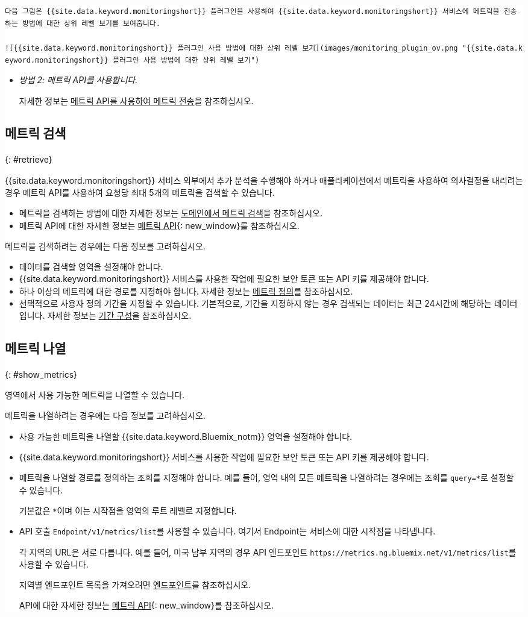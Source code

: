     다음 그림은 {{site.data.keyword.monitoringshort}} 플러그인을 사용하여 {{site.data.keyword.monitoringshort}} 서비스에 메트릭을 전송하는 방법에 대한 상위 레벨 보기를 보여줍니다.

    ![{{site.data.keyword.monitoringshort}} 플러그인 사용 방법에 대한 상위 레벨 보기](images/monitoring_plugin_ov.png "{{site.data.keyword.monitoringshort}} 플러그인 사용 방법에 대한 상위 레벨 보기")

* *방법 2: 메트릭 API를 사용합니다.*

    자세한 정보는 [메트릭 API를 사용하여 메트릭 전송](/docs/services/cloud-monitoring/send-metrics?topic=cloud-monitoring-send_data_api#send_data_api)을 참조하십시오.


## 메트릭 검색
{: #retrieve}

{{site.data.keyword.monitoringshort}} 서비스 외부에서 추가 분석을 수행해야 하거나 애플리케이션에서 메트릭을 사용하여 의사결정을 내리려는 경우 메트릭 API를 사용하여 요청당 최대 5개의 메트릭을 검색할 수 있습니다. 

* 메트릭을 검색하는 방법에 대한 자세한 정보는 [도메인에서 메트릭 검색](/docs/services/cloud-monitoring/retrieve-metrics?topic=cloud-monitoring-retrieve_data_api#retrieve_data_api)을 참조하십시오.
* 메트릭 API에 대한 자세한 정보는 [메트릭 API](https://console.bluemix.net/apidocs/927-ibm-cloud-monitoring-rest-api?&language=node#introduction){: new_window}를 참조하십시오.

메트릭을 검색하려는 경우에는 다음 정보를 고려하십시오. 

* 데이터를 검색할 영역을 설정해야 합니다. 
* {{site.data.keyword.monitoringshort}} 서비스를 사용한 작업에 필요한 보안 토큰 또는 API 키를 제공해야 합니다. 
* 하나 이상의 메트릭에 대한 경로를 지정해야 합니다. 자세한 정보는 [메트릭 정의](/docs/services/cloud-monitoring/retrieve-metrics?topic=cloud-monitoring-retrieve_data_api#metrics)를 참조하십시오.
* 선택적으로 사용자 정의 기간을 지정할 수 있습니다. 기본적으로, 기간을 지정하지 않는 경우 검색되는 데이터는 최근 24시간에 해당하는 데이터입니다. 자세한 정보는 [기간 구성](/docs/services/cloud-monitoring/retrieve-metrics?topic=cloud-monitoring-retrieve_data_api#time)을 참조하십시오.


## 메트릭 나열
{: #show_metrics}


영역에서 사용 가능한 메트릭을 나열할 수 있습니다.

메트릭을 나열하려는 경우에는 다음 정보를 고려하십시오. 

* 사용 가능한 메트릭을 나열할 {{site.data.keyword.Bluemix_notm}} 영역을 설정해야 합니다.

* {{site.data.keyword.monitoringshort}} 서비스를 사용한 작업에 필요한 보안 토큰 또는 API 키를 제공해야 합니다. 

* 메트릭을 나열할 경로를 정의하는 조회를 지정해야 합니다. 예를 들어, 영역 내의 모든 메트릭을 나열하려는 경우에는 조회를 `query=*`로 설정할 수 있습니다. 

    기본값은 `*`이며 이는 시작점을 영역의 루트 레벨로 지정합니다.
	
* API 호출 `Endpoint/v1/metrics/list`를 사용할 수 있습니다. 여기서 Endpoint는 서비스에 대한 시작점을 나타냅니다. 

    각 지역의 URL은 서로 다릅니다. 예를 들어, 미국 남부 지역의 경우 API 엔드포인트 `https://metrics.ng.bluemix.net/v1/metrics/list`를 사용할 수 있습니다. 

    지역별 엔드포인트 목록을 가져오려면 [엔드포인트](/docs/services/cloud-monitoring?topic=cloud-monitoring-send_retrieve_metrics_ov#endpoints)를 참조하십시오.

    API에 대한 자세한 정보는 [메트릭 API](https://console.bluemix.net/apidocs/927-ibm-cloud-monitoring-rest-api?&language=node#introduction){: new_window}를 참조하십시오.
